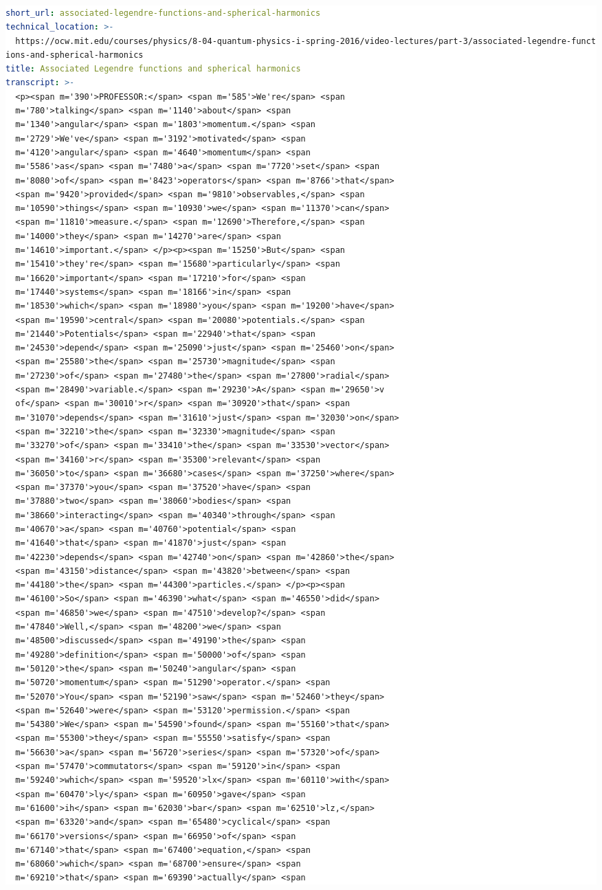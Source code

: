 ```yaml
short_url: associated-legendre-functions-and-spherical-harmonics
technical_location: >-
  https://ocw.mit.edu/courses/physics/8-04-quantum-physics-i-spring-2016/video-lectures/part-3/associated-legendre-functions-and-spherical-harmonics
title: Associated Legendre functions and spherical harmonics
transcript: >-
  <p><span m='390'>PROFESSOR:</span> <span m='585'>We're</span> <span
  m='780'>talking</span> <span m='1140'>about</span> <span
  m='1340'>angular</span> <span m='1803'>momentum.</span> <span
  m='2729'>We've</span> <span m='3192'>motivated</span> <span
  m='4120'>angular</span> <span m='4640'>momentum</span> <span
  m='5586'>as</span> <span m='7480'>a</span> <span m='7720'>set</span> <span
  m='8080'>of</span> <span m='8423'>operators</span> <span m='8766'>that</span>
  <span m='9420'>provided</span> <span m='9810'>observables,</span> <span
  m='10590'>things</span> <span m='10930'>we</span> <span m='11370'>can</span>
  <span m='11810'>measure.</span> <span m='12690'>Therefore,</span> <span
  m='14000'>they</span> <span m='14270'>are</span> <span
  m='14610'>important.</span> </p><p><span m='15250'>But</span> <span
  m='15410'>they're</span> <span m='15680'>particularly</span> <span
  m='16620'>important</span> <span m='17210'>for</span> <span
  m='17440'>systems</span> <span m='18166'>in</span> <span
  m='18530'>which</span> <span m='18980'>you</span> <span m='19200'>have</span>
  <span m='19590'>central</span> <span m='20080'>potentials.</span> <span
  m='21440'>Potentials</span> <span m='22940'>that</span> <span
  m='24530'>depend</span> <span m='25090'>just</span> <span m='25460'>on</span>
  <span m='25580'>the</span> <span m='25730'>magnitude</span> <span
  m='27230'>of</span> <span m='27480'>the</span> <span m='27800'>radial</span>
  <span m='28490'>variable.</span> <span m='29230'>A</span> <span m='29650'>v
  of</span> <span m='30010'>r</span> <span m='30920'>that</span> <span
  m='31070'>depends</span> <span m='31610'>just</span> <span m='32030'>on</span>
  <span m='32210'>the</span> <span m='32330'>magnitude</span> <span
  m='33270'>of</span> <span m='33410'>the</span> <span m='33530'>vector</span>
  <span m='34160'>r</span> <span m='35300'>relevant</span> <span
  m='36050'>to</span> <span m='36680'>cases</span> <span m='37250'>where</span>
  <span m='37370'>you</span> <span m='37520'>have</span> <span
  m='37880'>two</span> <span m='38060'>bodies</span> <span
  m='38660'>interacting</span> <span m='40340'>through</span> <span
  m='40670'>a</span> <span m='40760'>potential</span> <span
  m='41640'>that</span> <span m='41870'>just</span> <span
  m='42230'>depends</span> <span m='42740'>on</span> <span m='42860'>the</span>
  <span m='43150'>distance</span> <span m='43820'>between</span> <span
  m='44180'>the</span> <span m='44300'>particles.</span> </p><p><span
  m='46100'>So</span> <span m='46390'>what</span> <span m='46550'>did</span>
  <span m='46850'>we</span> <span m='47510'>develop?</span> <span
  m='47840'>Well,</span> <span m='48200'>we</span> <span
  m='48500'>discussed</span> <span m='49190'>the</span> <span
  m='49280'>definition</span> <span m='50000'>of</span> <span
  m='50120'>the</span> <span m='50240'>angular</span> <span
  m='50720'>momentum</span> <span m='51290'>operator.</span> <span
  m='52070'>You</span> <span m='52190'>saw</span> <span m='52460'>they</span>
  <span m='52640'>were</span> <span m='53120'>permission.</span> <span
  m='54380'>We</span> <span m='54590'>found</span> <span m='55160'>that</span>
  <span m='55300'>they</span> <span m='55550'>satisfy</span> <span
  m='56630'>a</span> <span m='56720'>series</span> <span m='57320'>of</span>
  <span m='57470'>commutators</span> <span m='59120'>in</span> <span
  m='59240'>which</span> <span m='59520'>lx</span> <span m='60110'>with</span>
  <span m='60470'>ly</span> <span m='60950'>gave</span> <span
  m='61600'>ih</span> <span m='62030'>bar</span> <span m='62510'>lz,</span>
  <span m='63320'>and</span> <span m='65480'>cyclical</span> <span
  m='66170'>versions</span> <span m='66950'>of</span> <span
  m='67140'>that</span> <span m='67400'>equation,</span> <span
  m='68060'>which</span> <span m='68700'>ensure</span> <span
  m='69210'>that</span> <span m='69390'>actually</span> <span
```